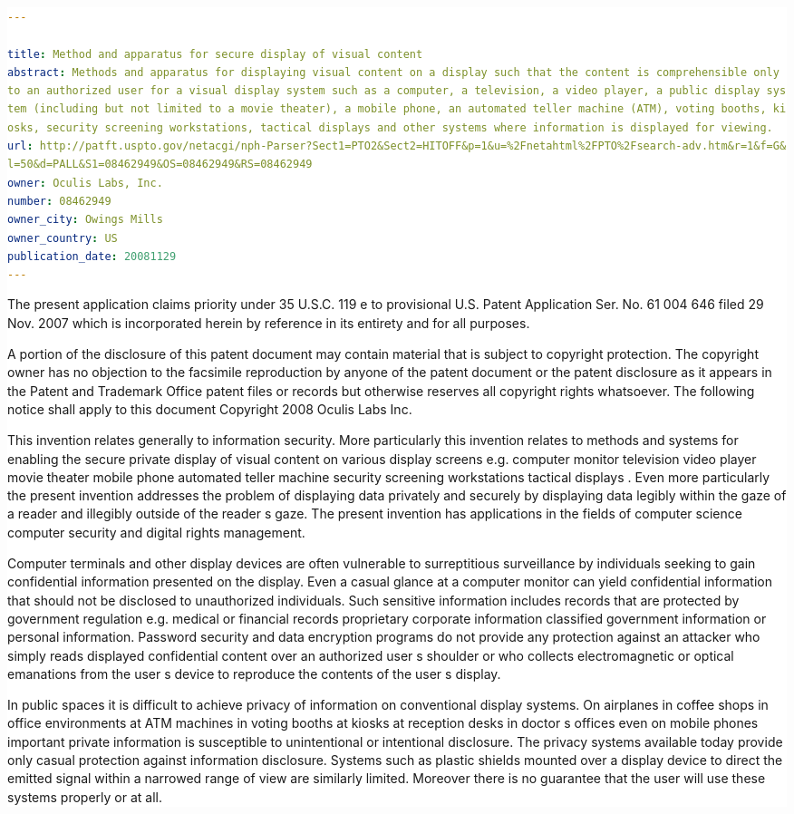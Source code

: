 ```yaml
---

title: Method and apparatus for secure display of visual content
abstract: Methods and apparatus for displaying visual content on a display such that the content is comprehensible only to an authorized user for a visual display system such as a computer, a television, a video player, a public display system (including but not limited to a movie theater), a mobile phone, an automated teller machine (ATM), voting booths, kiosks, security screening workstations, tactical displays and other systems where information is displayed for viewing.
url: http://patft.uspto.gov/netacgi/nph-Parser?Sect1=PTO2&Sect2=HITOFF&p=1&u=%2Fnetahtml%2FPTO%2Fsearch-adv.htm&r=1&f=G&l=50&d=PALL&S1=08462949&OS=08462949&RS=08462949
owner: Oculis Labs, Inc.
number: 08462949
owner_city: Owings Mills
owner_country: US
publication_date: 20081129
---
```

The present application claims priority under 35 U.S.C. 119 e to provisional U.S. Patent Application Ser. No. 61 004 646 filed 29 Nov. 2007 which is incorporated herein by reference in its entirety and for all purposes.

A portion of the disclosure of this patent document may contain material that is subject to copyright protection. The copyright owner has no objection to the facsimile reproduction by anyone of the patent document or the patent disclosure as it appears in the Patent and Trademark Office patent files or records but otherwise reserves all copyright rights whatsoever. The following notice shall apply to this document Copyright 2008 Oculis Labs Inc.

This invention relates generally to information security. More particularly this invention relates to methods and systems for enabling the secure private display of visual content on various display screens e.g. computer monitor television video player movie theater mobile phone automated teller machine security screening workstations tactical displays . Even more particularly the present invention addresses the problem of displaying data privately and securely by displaying data legibly within the gaze of a reader and illegibly outside of the reader s gaze. The present invention has applications in the fields of computer science computer security and digital rights management.

Computer terminals and other display devices are often vulnerable to surreptitious surveillance by individuals seeking to gain confidential information presented on the display. Even a casual glance at a computer monitor can yield confidential information that should not be disclosed to unauthorized individuals. Such sensitive information includes records that are protected by government regulation e.g. medical or financial records proprietary corporate information classified government information or personal information. Password security and data encryption programs do not provide any protection against an attacker who simply reads displayed confidential content over an authorized user s shoulder or who collects electromagnetic or optical emanations from the user s device to reproduce the contents of the user s display.

In public spaces it is difficult to achieve privacy of information on conventional display systems. On airplanes in coffee shops in office environments at ATM machines in voting booths at kiosks at reception desks in doctor s offices even on mobile phones important private information is susceptible to unintentional or intentional disclosure. The privacy systems available today provide only casual protection against information disclosure. Systems such as plastic shields mounted over a display device to direct the emitted signal within a narrowed range of view are similarly limited. Moreover there is no guarantee that the user will use these systems properly or at all.
